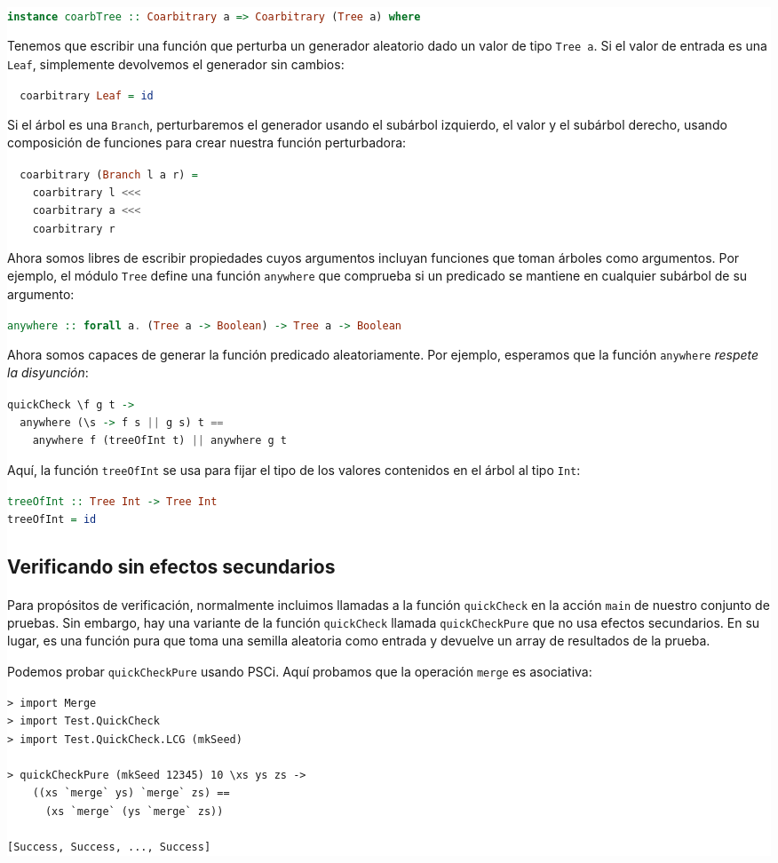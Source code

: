 ```haskell
instance coarbTree :: Coarbitrary a => Coarbitrary (Tree a) where
```

Tenemos que escribir una función que perturba un generador aleatorio dado un valor de tipo `Tree a`. Si el valor de entrada es una `Leaf`, simplemente devolvemos el generador sin cambios:

```haskell
  coarbitrary Leaf = id
```

Si el árbol es una `Branch`, perturbaremos el generador usando el subárbol izquierdo, el valor y el subárbol derecho, usando composición de funciones para crear nuestra función perturbadora:

```haskell
  coarbitrary (Branch l a r) =
    coarbitrary l <<<
    coarbitrary a <<<
    coarbitrary r
```

Ahora somos libres de escribir propiedades cuyos argumentos incluyan funciones que toman árboles como argumentos. Por ejemplo, el módulo `Tree` define una función `anywhere` que comprueba si un predicado se mantiene en cualquier subárbol de su argumento:

```haskell
anywhere :: forall a. (Tree a -> Boolean) -> Tree a -> Boolean
```

Ahora somos capaces de generar la función predicado aleatoriamente. Por ejemplo, esperamos que la función `anywhere` _respete la disyunción_:

```haskell
quickCheck \f g t ->
  anywhere (\s -> f s || g s) t ==
    anywhere f (treeOfInt t) || anywhere g t
```

Aquí, la función `treeOfInt` se usa para fijar el tipo de los valores contenidos en el árbol al tipo `Int`:

```haskell
treeOfInt :: Tree Int -> Tree Int
treeOfInt = id
```

## Verificando sin efectos secundarios

Para propósitos de verificación, normalmente incluimos llamadas a la función `quickCheck` en la acción `main` de nuestro conjunto de pruebas. Sin embargo, hay una variante de la función `quickCheck` llamada `quickCheckPure` que no usa efectos secundarios. En su lugar, es una función pura que toma una semilla aleatoria como entrada y devuelve un array de resultados de la prueba.

Podemos probar `quickCheckPure` usando PSCi. Aquí probamos que la operación `merge` es asociativa:

```text
> import Merge
> import Test.QuickCheck
> import Test.QuickCheck.LCG (mkSeed)

> quickCheckPure (mkSeed 12345) 10 \xs ys zs ->
    ((xs `merge` ys) `merge` zs) ==
      (xs `merge` (ys `merge` zs))

[Success, Success, ..., Success]
```
